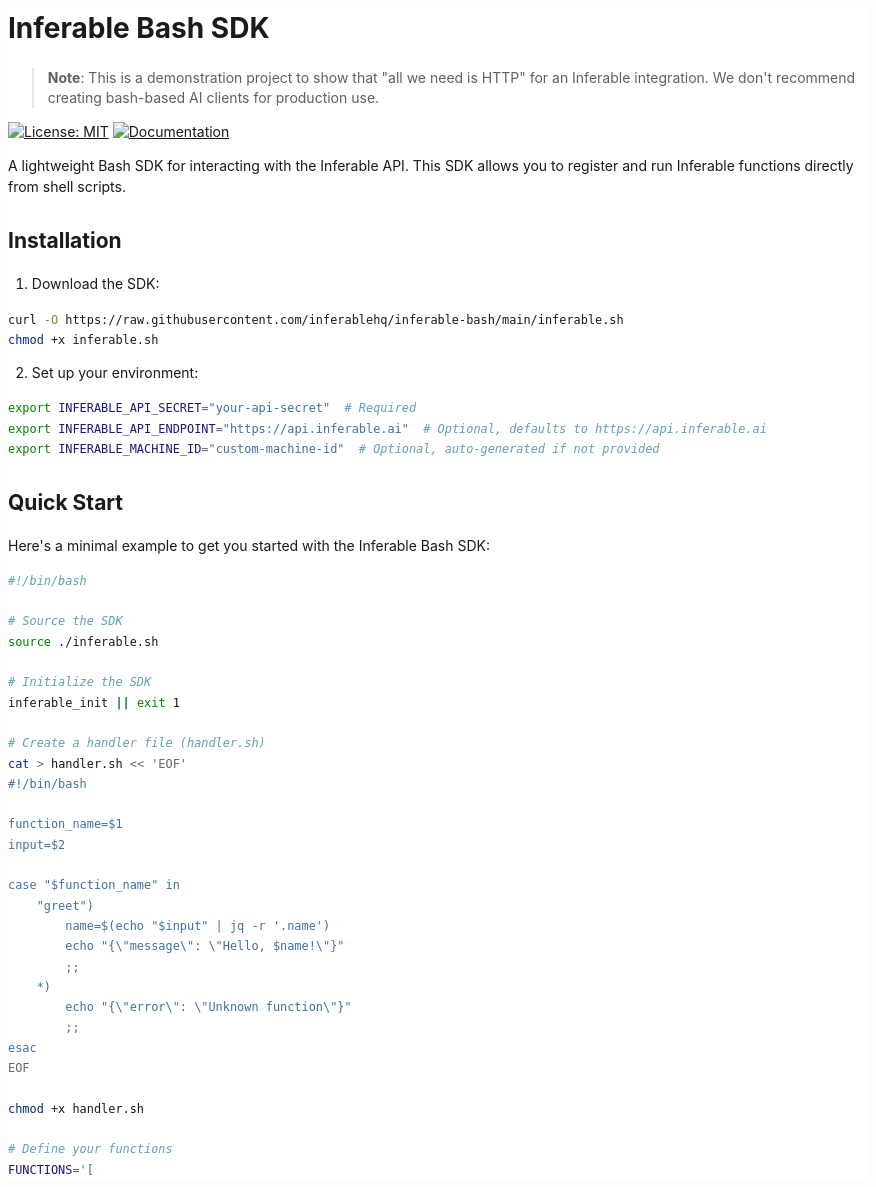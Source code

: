 # Inferable Bash SDK

> **Note**: This is a demonstration project to show that "all we need is HTTP" for an Inferable integration. We don't recommend creating bash-based AI clients for production use.

[![License: MIT](https://img.shields.io/badge/License-MIT-yellow.svg)](https://opensource.org/licenses/MIT)
[![Documentation](https://img.shields.io/badge/docs-inferable.ai-brightgreen)](https://docs.inferable.ai/)

A lightweight Bash SDK for interacting with the Inferable API. This SDK allows you to register and run Inferable functions directly from shell scripts.

## Installation

1. Download the SDK:

```bash
curl -O https://raw.githubusercontent.com/inferablehq/inferable-bash/main/inferable.sh
chmod +x inferable.sh
```

2. Set up your environment:

```bash
export INFERABLE_API_SECRET="your-api-secret"  # Required
export INFERABLE_API_ENDPOINT="https://api.inferable.ai"  # Optional, defaults to https://api.inferable.ai
export INFERABLE_MACHINE_ID="custom-machine-id"  # Optional, auto-generated if not provided
```

## Quick Start

Here's a minimal example to get you started with the Inferable Bash SDK:

```bash
#!/bin/bash

# Source the SDK
source ./inferable.sh

# Initialize the SDK
inferable_init || exit 1

# Create a handler file (handler.sh)
cat > handler.sh << 'EOF'
#!/bin/bash

function_name=$1
input=$2

case "$function_name" in
    "greet")
        name=$(echo "$input" | jq -r '.name')
        echo "{\"message\": \"Hello, $name!\"}"
        ;;
    *)
        echo "{\"error\": \"Unknown function\"}"
        ;;
esac
EOF

chmod +x handler.sh

# Define your functions
FUNCTIONS='[
```